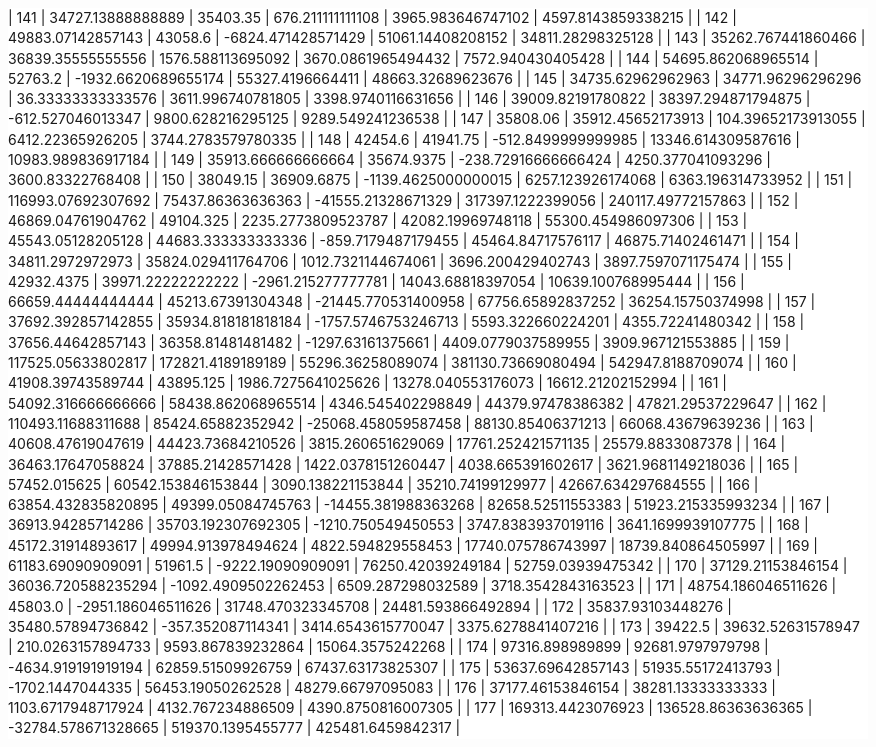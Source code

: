 | 141 | 34727.13888888889 | 35403.35 | 676.211111111108 | 3965.983646747102 | 4597.8143859338215 |
| 142 | 49883.07142857143 | 43058.6 | -6824.471428571429 | 51061.14408208152 | 34811.28298325128 |
| 143 | 35262.767441860466 | 36839.35555555556 | 1576.588113695092 | 3670.0861965494432 | 7572.940430405428 |
| 144 | 54695.862068965514 | 52763.2 | -1932.6620689655174 | 55327.4196664411 | 48663.32689623676 |
| 145 | 34735.62962962963 | 34771.96296296296 | 36.33333333333576 | 3611.996740781805 | 3398.9740116631656 |
| 146 | 39009.82191780822 | 38397.294871794875 | -612.527046013347 | 9800.628216295125 | 9289.549241236538 |
| 147 | 35808.06 | 35912.45652173913 | 104.39652173913055 | 6412.22365926205 | 3744.2783579780335 |
| 148 | 42454.6 | 41941.75 | -512.8499999999985 | 13346.614309587616 | 10983.989836917184 |
| 149 | 35913.666666666664 | 35674.9375 | -238.72916666666424 | 4250.377041093296 | 3600.83322768408 |
| 150 | 38049.15 | 36909.6875 | -1139.4625000000015 | 6257.123926174068 | 6363.196314733952 |
| 151 | 116993.07692307692 | 75437.86363636363 | -41555.21328671329 | 317397.1222399056 | 240117.49772157863 |
| 152 | 46869.04761904762 | 49104.325 | 2235.2773809523787 | 42082.19969748118 | 55300.454986097306 |
| 153 | 45543.05128205128 | 44683.333333333336 | -859.7179487179455 | 45464.84717576117 | 46875.71402461471 |
| 154 | 34811.2972972973 | 35824.029411764706 | 1012.7321144674061 | 3696.200429402743 | 3897.7597071175474 |
| 155 | 42932.4375 | 39971.22222222222 | -2961.215277777781 | 14043.68818397054 | 10639.100768995444 |
| 156 | 66659.44444444444 | 45213.67391304348 | -21445.770531400958 | 67756.65892837252 | 36254.15750374998 |
| 157 | 37692.392857142855 | 35934.818181818184 | -1757.5746753246713 | 5593.322660224201 | 4355.72241480342 |
| 158 | 37656.44642857143 | 36358.81481481482 | -1297.63161375661 | 4409.0779037589955 | 3909.967121553885 |
| 159 | 117525.05633802817 | 172821.4189189189 | 55296.36258089074 | 381130.73669080494 | 542947.8188709074 |
| 160 | 41908.39743589744 | 43895.125 | 1986.7275641025626 | 13278.040553176073 | 16612.21202152994 |
| 161 | 54092.316666666666 | 58438.862068965514 | 4346.545402298849 | 44379.97478386382 | 47821.29537229647 |
| 162 | 110493.11688311688 | 85424.65882352942 | -25068.458059587458 | 88130.85406371213 | 66068.43679639236 |
| 163 | 40608.47619047619 | 44423.73684210526 | 3815.260651629069 | 17761.252421571135 | 25579.8833087378 |
| 164 | 36463.17647058824 | 37885.21428571428 | 1422.0378151260447 | 4038.665391602617 | 3621.9681149218036 |
| 165 | 57452.015625 | 60542.153846153844 | 3090.138221153844 | 35210.74199129977 | 42667.634297684555 |
| 166 | 63854.432835820895 | 49399.05084745763 | -14455.381988363268 | 82658.52511553383 | 51923.215335993234 |
| 167 | 36913.94285714286 | 35703.192307692305 | -1210.750549450553 | 3747.8383937019116 | 3641.1699939107775 |
| 168 | 45172.31914893617 | 49994.913978494624 | 4822.594829558453 | 17740.075786743997 | 18739.840864505997 |
| 169 | 61183.69090909091 | 51961.5 | -9222.19090909091 | 76250.42039249184 | 52759.03939475342 |
| 170 | 37129.21153846154 | 36036.720588235294 | -1092.4909502262453 | 6509.287298032589 | 3718.3542843163523 |
| 171 | 48754.186046511626 | 45803.0 | -2951.186046511626 | 31748.470323345708 | 24481.593866492894 |
| 172 | 35837.93103448276 | 35480.57894736842 | -357.352087114341 | 3414.6543615770047 | 3375.6278841407216 |
| 173 | 39422.5 | 39632.52631578947 | 210.0263157894733 | 9593.867839232864 | 15064.3575242268 |
| 174 | 97316.898989899 | 92681.9797979798 | -4634.919191919194 | 62859.51509926759 | 67437.63173825307 |
| 175 | 53637.69642857143 | 51935.55172413793 | -1702.1447044335 | 56453.19050262528 | 48279.66797095083 |
| 176 | 37177.46153846154 | 38281.13333333333 | 1103.6717948717924 | 4132.767234886509 | 4390.8750816007305 |
| 177 | 169313.4423076923 | 136528.86363636365 | -32784.578671328665 | 519370.1395455777 | 425481.6459842317 |